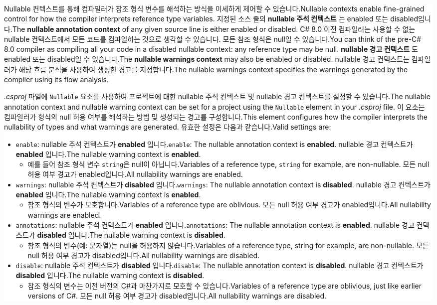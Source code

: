 <span data-ttu-id="a6964-149">Nullable 컨텍스트를 통해 컴파일러가 참조 형식 변수를 해석하는 방식을 미세하게 제어할 수 있습니다.</span><span class="sxs-lookup"><span data-stu-id="a6964-149">Nullable contexts enable fine-grained control for how the compiler interprets reference type variables.</span></span> <span data-ttu-id="a6964-150">지정된 소스 줄의 **nullable 주석 컨텍스트** 는 enabled 또는 disabled입니다.</span><span class="sxs-lookup"><span data-stu-id="a6964-150">The **nullable annotation context** of any given source line is either enabled or disabled.</span></span> <span data-ttu-id="a6964-151">C# 8.0 이전 컴파일러는 사용할 수 없는 nullable 컨텍스트에서 모든 코드를 컴파일하는 것으로 생각할 수 있습니다. 모든 참조 형식은 null일 수 있습니다.</span><span class="sxs-lookup"><span data-stu-id="a6964-151">You can think of the pre-C# 8.0 compiler as compiling all your code in a disabled nullable context: any reference type may be null.</span></span> <span data-ttu-id="a6964-152">**nullable 경고 컨텍스트** 도 enabled 또는 disabled일 수 있습니다.</span><span class="sxs-lookup"><span data-stu-id="a6964-152">The **nullable warnings context** may also be enabled or disabled.</span></span> <span data-ttu-id="a6964-153">nullable 경고 컨텍스트는 컴파일러가 해당 흐름 분석을 사용하여 생성한 경고를 지정합니다.</span><span class="sxs-lookup"><span data-stu-id="a6964-153">The nullable warnings context specifies the warnings generated by the compiler using its flow analysis.</span></span>

<span data-ttu-id="a6964-154">*.csproj* 파일에 `Nullable` 요소를 사용하여 프로젝트에 대한 nullable 주석 컨텍스트 및 nullable 경고 컨텍스트를 설정할 수 있습니다.</span><span class="sxs-lookup"><span data-stu-id="a6964-154">The nullable annotation context and nullable warning context can be set for a project using the `Nullable` element in your *.csproj* file.</span></span> <span data-ttu-id="a6964-155">이 요소는 컴파일러가 형식의 null 허용 여부를 해석하는 방법 및 생성되는 경고를 구성합니다.</span><span class="sxs-lookup"><span data-stu-id="a6964-155">This element configures how the compiler interprets the nullability of types and what warnings are generated.</span></span> <span data-ttu-id="a6964-156">유효한 설정은 다음과 같습니다.</span><span class="sxs-lookup"><span data-stu-id="a6964-156">Valid settings are:</span></span>

- <span data-ttu-id="a6964-157">`enable`: nullable 주석 컨텍스트가 **enabled** 입니다.</span><span class="sxs-lookup"><span data-stu-id="a6964-157">`enable`: The nullable annotation context is **enabled**.</span></span> <span data-ttu-id="a6964-158">nullable 경고 컨텍스트가 **enabled** 입니다.</span><span class="sxs-lookup"><span data-stu-id="a6964-158">The nullable warning context is **enabled**.</span></span>
  - <span data-ttu-id="a6964-159">예를 들어 참조 형식 변수 `string`은 null이 아닙니다.</span><span class="sxs-lookup"><span data-stu-id="a6964-159">Variables of a reference type, `string` for example, are non-nullable.</span></span>  <span data-ttu-id="a6964-160">모든 null 허용 여부 경고가 enabled입니다.</span><span class="sxs-lookup"><span data-stu-id="a6964-160">All nullability warnings are enabled.</span></span>
- <span data-ttu-id="a6964-161">`warnings`: nullable 주석 컨텍스트가 **disabled** 입니다.</span><span class="sxs-lookup"><span data-stu-id="a6964-161">`warnings`: The nullable annotation context is **disabled**.</span></span> <span data-ttu-id="a6964-162">nullable 경고 컨텍스트가 **enabled** 입니다.</span><span class="sxs-lookup"><span data-stu-id="a6964-162">The nullable warning context is **enabled**.</span></span>
  - <span data-ttu-id="a6964-163">참조 형식의 변수가 모호합니다.</span><span class="sxs-lookup"><span data-stu-id="a6964-163">Variables of a reference type are oblivious.</span></span> <span data-ttu-id="a6964-164">모든 null 허용 여부 경고가 enabled입니다.</span><span class="sxs-lookup"><span data-stu-id="a6964-164">All nullability warnings are enabled.</span></span>
- <span data-ttu-id="a6964-165">`annotations`: nullable 주석 컨텍스트가 **enabled** 입니다.</span><span class="sxs-lookup"><span data-stu-id="a6964-165">`annotations`: The nullable annotation context is **enabled**.</span></span> <span data-ttu-id="a6964-166">nullable 경고 컨텍스트가 **disabled** 입니다.</span><span class="sxs-lookup"><span data-stu-id="a6964-166">The nullable warning context is **disabled**.</span></span>
  - <span data-ttu-id="a6964-167">참조 형식의 변수(예: 문자열)는 null을 허용하지 않습니다.</span><span class="sxs-lookup"><span data-stu-id="a6964-167">Variables of a reference type, string for example, are non-nullable.</span></span> <span data-ttu-id="a6964-168">모든 null 허용 여부 경고가 disabled입니다.</span><span class="sxs-lookup"><span data-stu-id="a6964-168">All nullability warnings are disabled.</span></span>
- <span data-ttu-id="a6964-169">`disable`: nullable 주석 컨텍스트가 **disabled** 입니다.</span><span class="sxs-lookup"><span data-stu-id="a6964-169">`disable`: The nullable annotation context is **disabled**.</span></span> <span data-ttu-id="a6964-170">nullable 경고 컨텍스트가 **disabled** 입니다.</span><span class="sxs-lookup"><span data-stu-id="a6964-170">The nullable warning context is **disabled**.</span></span>
  - <span data-ttu-id="a6964-171">참조 형식의 변수는 이전 버전의 C#과 마찬가지로 모호할 수 있습니다.</span><span class="sxs-lookup"><span data-stu-id="a6964-171">Variables of a reference type are oblivious, just like earlier versions of C#.</span></span> <span data-ttu-id="a6964-172">모든 null 허용 여부 경고가 disabled입니다.</span><span class="sxs-lookup"><span data-stu-id="a6964-172">All nullability warnings are disabled.</span></span>
